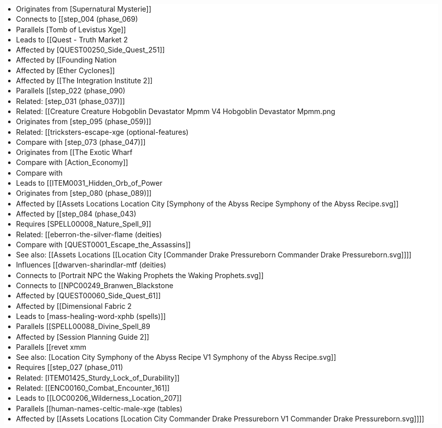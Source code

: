 - Originates from [Supernatural Mysterie]]
- Connects to [[step_004 (phase_069)
- Parallels [Tomb of Levistus Xge]]
- Leads to [[Quest - Truth Market 2
- Affected by [QUEST00250_Side_Quest_251]]
- Affected by [[Founding Nation
- Affected by [Ether Cyclones]]
- Affected by [[The Integration Institute 2]]
- Parallels [[step_022 (phase_090)
- Related: [step_031 (phase_037)]]
- Related: [[Creature Creature Hobgoblin Devastator Mpmm V4 Hobgoblin Devastator Mpmm.png
- Originates from [step_095 (phase_059)]]
- Related: [[tricksters-escape-xge (optional-features)
- Compare with [step_073 (phase_047)]]
- Originates from [[The Exotic Wharf
- Compare with [Action_Economy]]
- Compare with
- Leads to [[ITEM0031_Hidden_Orb_of_Power
- Originates from [step_080 (phase_089)]]
- Affected by [[Assets Locations Location City [Symphony of the Abyss Recipe Symphony of the Abyss Recipe.svg]]
- Affected by [[step_084 (phase_043)
- Requires [SPELL00008_Nature_Spell_9]]
- Related: [[eberron-the-silver-flame (deities)
- Compare with [QUEST0001_Escape_the_Assassins]]
- See also: [[Assets Locations [[Location City [Commander Drake Pressureborn Commander Drake Pressureborn.svg]]]]
- Influences [[dwarven-sharindlar-mtf (deities)
- Connects to [Portrait NPC the Waking Prophets the Waking Prophets.svg]]
- Connects to [[NPC00249_Branwen_Blackstone
- Affected by [QUEST00060_Side_Quest_61]]
- Affected by [[Dimensional Fabric 2
- Leads to [mass-healing-word-xphb (spells)]]
- Parallels [[SPELL00088_Divine_Spell_89
- Affected by [Session Planning Guide 2]]
- Parallels [[revet xmm
- See also: [Location City Symphony of the Abyss Recipe V1 Symphony of the Abyss Recipe.svg]]
- Requires [[step_027 (phase_011)
- Related: [ITEM01425_Sturdy_Lock_of_Durability]]
- Related: [[ENC00160_Combat_Encounter_161]]
- Leads to [[LOC00206_Wilderness_Location_207]]
- Parallels [[human-names-celtic-male-xge (tables)
- Affected by [[Assets Locations [Location City Commander Drake Pressureborn V1 Commander Drake Pressureborn.svg]]]]